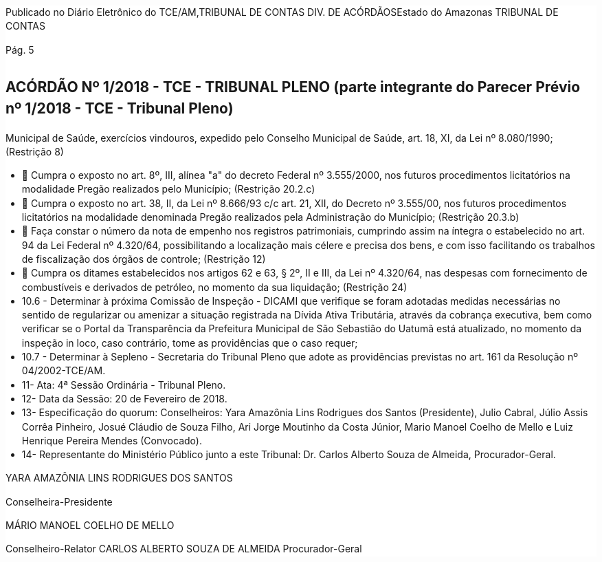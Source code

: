 Publicado  no  Diário Eletrônico do TCE/AM,TRIBUNAL DE CONTAS DIV. DE  ACÓRDÃOSEstado do Amazonas TRIBUNAL DE CONTAS

Pág. 5

## ACÓRDÃO Nº 1/2018 - TCE - TRIBUNAL PLENO (parte integrante do Parecer Prévio nº 1/2018 - TCE - Tribunal Pleno)

Municipal de Saúde, exercícios vindouros, expedido pelo Conselho Municipal de Saúde, art. 18, XI, da Lei nº 8.080/1990; (Restrição 8)

-  Cumpra o exposto no art.  8º,  III, alínea "a" do  decreto Federal nº 3.555/2000,  nos  futuros  procedimentos  licitatórios  na  modalidade Pregão realizados pelo Município; (Restrição 20.2.c)
-  Cumpra o exposto no art. 38, II, da Lei nº 8.666/93 c/c art. 21, XII, do  Decreto  nº  3.555/00,  nos  futuros  procedimentos  licitatórios  na modalidade  denominada  Pregão  realizados  pela  Administração  do Município; (Restrição 20.3.b)
-  Faça constar o número da nota de empenho  nos registros patrimoniais, cumprindo assim na íntegra o estabelecido no art. 94 da Lei Federal nº 4.320/64, possibilitando a localização mais célere e precisa dos  bens,  e com  isso  facilitando os trabalhos de fiscalização dos órgãos de controle; (Restrição 12)
-  Cumpra os ditames estabelecidos nos artigos 62 e 63, § 2º, II e III, da Lei nº 4.320/64, nas despesas com fornecimento de combustíveis e derivados de petróleo, no momento  da  sua liquidação; (Restrição 24)
- 10.6 - Determinar à próxima Comissão de Inspeção - DICAMI que verifique se foram adotadas medidas necessárias no sentido de regularizar ou amenizar a situação registrada na Dívida Ativa Tributária, através da cobrança executiva, bem como verificar se o Portal da Transparência da Prefeitura Municipal de São Sebastião do Uatumã está atualizado, no momento da inspeção in loco, caso contrário, tome as providências que o caso requer;
- 10.7 - Determinar à  Sepleno - Secretaria do Tribunal Pleno que adote as providências previstas no art. 161 da Resolução nº 04/2002-TCE/AM.
- 11-  Ata: 4ª Sessão Ordinária - Tribunal Pleno.
- 12-  Data da Sessão: 20 de Fevereiro de 2018.
- 13-  Especificação  do  quorum: Conselheiros: Yara  Amazônia  Lins  Rodrigues  dos Santos  (Presidente),  Julio  Cabral,  Júlio  Assis  Corrêa  Pinheiro,  Josué  Cláudio  de Souza Filho, Ari Jorge  Moutinho da Costa Júnior,  Mario  Manoel Coelho de  Mello e Luiz Henrique Pereira Mendes (Convocado).
- 14-  Representante  do  Ministério  Público  junto  a  este Tribunal: Dr. Carlos  Alberto Souza de Almeida, Procurador-Geral.

YARA AMAZÔNIA LINS RODRIGUES DOS SANTOS

Conselheira-Presidente

MÁRIO MANOEL COELHO DE MELLO

Conselheiro-Relator CARLOS ALBERTO SOUZA DE ALMEIDA Procurador-Geral